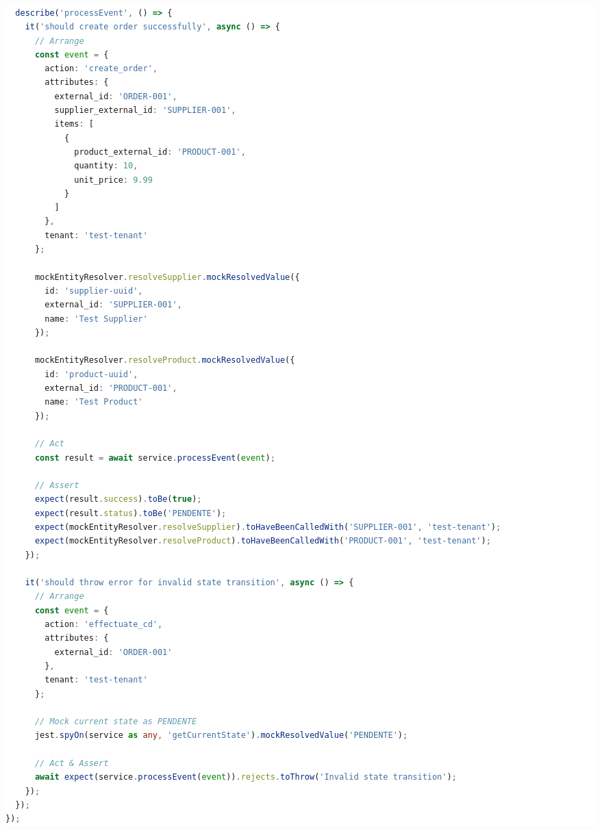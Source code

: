 ```typescript
  describe('processEvent', () => {
    it('should create order successfully', async () => {
      // Arrange
      const event = {
        action: 'create_order',
        attributes: {
          external_id: 'ORDER-001',
          supplier_external_id: 'SUPPLIER-001',
          items: [
            {
              product_external_id: 'PRODUCT-001',
              quantity: 10,
              unit_price: 9.99
            }
          ]
        },
        tenant: 'test-tenant'
      };

      mockEntityResolver.resolveSupplier.mockResolvedValue({
        id: 'supplier-uuid',
        external_id: 'SUPPLIER-001',
        name: 'Test Supplier'
      });

      mockEntityResolver.resolveProduct.mockResolvedValue({
        id: 'product-uuid',
        external_id: 'PRODUCT-001',
        name: 'Test Product'
      });

      // Act
      const result = await service.processEvent(event);

      // Assert
      expect(result.success).toBe(true);
      expect(result.status).toBe('PENDENTE');
      expect(mockEntityResolver.resolveSupplier).toHaveBeenCalledWith('SUPPLIER-001', 'test-tenant');
      expect(mockEntityResolver.resolveProduct).toHaveBeenCalledWith('PRODUCT-001', 'test-tenant');
    });

    it('should throw error for invalid state transition', async () => {
      // Arrange
      const event = {
        action: 'effectuate_cd',
        attributes: {
          external_id: 'ORDER-001'
        },
        tenant: 'test-tenant'
      };

      // Mock current state as PENDENTE
      jest.spyOn(service as any, 'getCurrentState').mockResolvedValue('PENDENTE');

      // Act & Assert
      await expect(service.processEvent(event)).rejects.toThrow('Invalid state transition');
    });
  });
});
```
